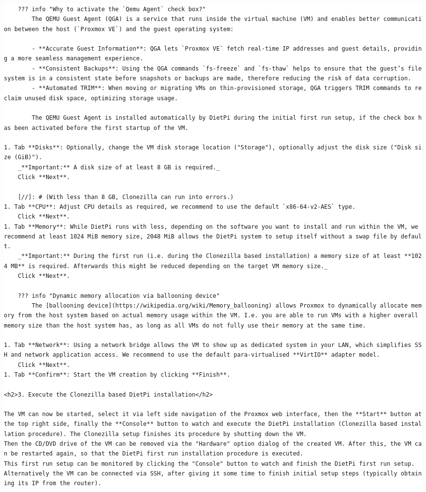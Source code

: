         ??? info "Why to activate the `Qemu Agent` check box?"
            The QEMU Guest Agent (QGA) is a service that runs inside the virtual machine (VM) and enables better communication between the host (`Proxmox VE`) and the guest operating system:

            - **Accurate Guest Information**: QGA lets `Proxmox VE` fetch real-time IP addresses and guest details, providing a more seamless management experience.
            - **Consistent Backups**: Using the QGA commands `fs-freeze` and `fs-thaw` helps to ensure that the guest’s filesystem is in a consistent state before snapshots or backups are made, therefore reducing the risk of data corruption.
            - **Automated TRIM**: When moving or migrating VMs on thin-provisioned storage, QGA triggers TRIM commands to reclaim unused disk space, optimizing storage usage.
            
            The QEMU Guest Agent is installed automatically by DietPi during the initial first run setup, if the check box has been activated before the first startup of the VM.

    1. Tab **Disks**: Optionally, change the VM disk storage location ("Storage"), optionally adjust the disk size ("Disk size (GiB)").  
        _**Important:** A disk size of at least 8 GB is required._  
        Click **Next**.

        [//]: # (With less than 8 GB, Clonezilla can run into errors.)
    1. Tab **CPU**: Adjust CPU details as required, we recommend to use the default `x86-64-v2-AES` type.  
        Click **Next**.
    1. Tab **Memory**: While DietPi runs with less, depending on the software you want to install and run within the VM, we recommend at least 1024 MiB memory size, 2048 MiB allows the DietPi system to setup itself without a swap file by default.  
        _**Important:** During the first run (i.e. during the Clonezilla based installation) a memory size of at least **1024 MB** is required. Afterwards this might be reduced depending on the target VM memory size._  
        Click **Next**.

        ??? info "Dynamic memory allocation via ballooning device"
            The [ballooning device](https://wikipedia.org/wiki/Memory_ballooning) allows Proxmox to dynamically allocate memory from the host system based on actual memory usage within the VM. I.e. you are able to run VMs with a higher overall memory size than the host system has, as long as all VMs do not fully use their memory at the same time.

    1. Tab **Network**: Using a network bridge allows the VM to show up as dedicated system in your LAN, which simplifies SSH and network application access. We recommend to use the default para-virtualised **VirtIO** adapter model.  
        Click **Next**.
    1. Tab **Confirm**: Start the VM creation by clicking **Finish**.

    <h2>3. Execute the Clonezilla based DietPi installation</h2>

    The VM can now be started, select it via left side navigation of the Proxmox web interface, then the **Start** button at the top right side, finally the **Console** button to watch and execute the DietPi installation (Clonezilla based installation procedure). The Clonezilla setup finishes its procedure by shutting down the VM.  
    Then the CD/DVD drive of the VM can be removed via the "Hardware" option dialog of the created VM. After this, the VM can be restarted again, so that the DietPi first run installation procedure is executed.  
    This first run setup can be monitored by clicking the "Console" button to watch and finish the DietPi first run setup. 
    Alternatively the VM can be connected via SSH, after giving it some time to finish initial setup steps (typically obtaining its IP from the router).
